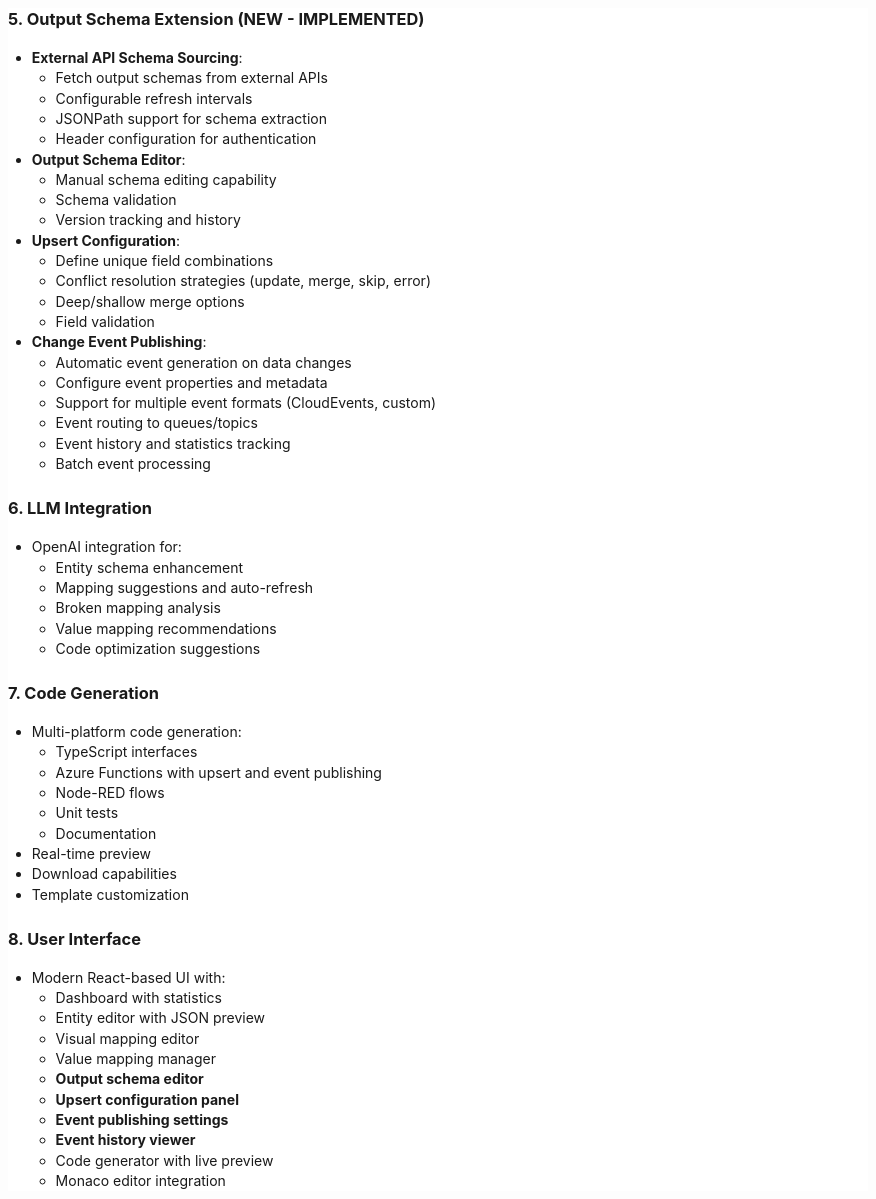 ### 5. Output Schema Extension (NEW - IMPLEMENTED)
- **External API Schema Sourcing**:
  - Fetch output schemas from external APIs
  - Configurable refresh intervals
  - JSONPath support for schema extraction
  - Header configuration for authentication
- **Output Schema Editor**:
  - Manual schema editing capability
  - Schema validation
  - Version tracking and history
- **Upsert Configuration**:
  - Define unique field combinations
  - Conflict resolution strategies (update, merge, skip, error)
  - Deep/shallow merge options
  - Field validation
- **Change Event Publishing**:
  - Automatic event generation on data changes
  - Configure event properties and metadata
  - Support for multiple event formats (CloudEvents, custom)
  - Event routing to queues/topics
  - Event history and statistics tracking
  - Batch event processing

### 6. LLM Integration
- OpenAI integration for:
  - Entity schema enhancement
  - Mapping suggestions and auto-refresh
  - Broken mapping analysis
  - Value mapping recommendations
  - Code optimization suggestions

### 7. Code Generation
- Multi-platform code generation:
  - TypeScript interfaces
  - Azure Functions with upsert and event publishing
  - Node-RED flows  
  - Unit tests
  - Documentation
- Real-time preview
- Download capabilities
- Template customization

### 8. User Interface
- Modern React-based UI with:
  - Dashboard with statistics
  - Entity editor with JSON preview
  - Visual mapping editor
  - Value mapping manager
  - **Output schema editor**
  - **Upsert configuration panel**
  - **Event publishing settings**
  - **Event history viewer**
  - Code generator with live preview
  - Monaco editor integration
